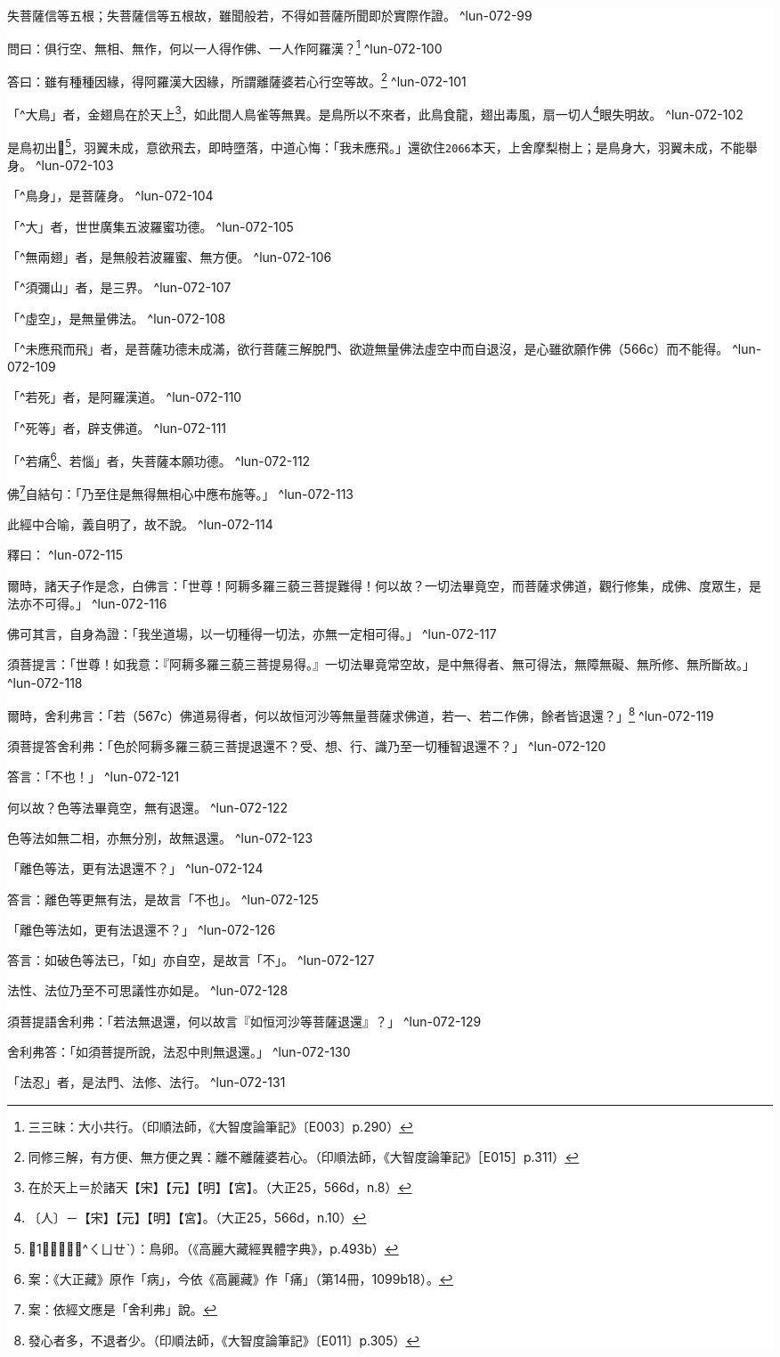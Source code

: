失菩薩信等五根；失菩薩信等五根故，雖聞般若，不得如菩薩所聞即於實際作證。 ^lun-072-99

問曰：俱行空、無相、無作，何以一人得作佛、一人作阿羅漢？[^91] ^lun-072-100

答曰：雖有種種因緣，得阿羅漢大因緣，所謂離薩婆若心行空等故。[^92] ^lun-072-101

「^大鳥」者，金翅鳥在於天上[^93]，如此間人鳥雀等無異。是鳥所以不來者，此鳥食龍，翅出毒風，扇一切人[^94]眼失明故。 ^lun-072-102

是鳥初出𣫘[^95]，羽翼未成，意欲飛去，即時墮落，中道心悔：「我未應飛。」還欲住`2066`本天，上舍摩梨樹上；是鳥身大，羽翼未成，不能舉身。 ^lun-072-103

「^鳥身」，是菩薩身。 ^lun-072-104

「^大」者，世世廣集五波羅蜜功德。 ^lun-072-105

「^無兩翅」者，是無般若波羅蜜、無方便。 ^lun-072-106

「^須彌山」者，是三界。 ^lun-072-107

「^虛空」，是無量佛法。 ^lun-072-108

「^未應飛而飛」者，是菩薩功德未成滿，欲行菩薩三解脫門、欲遊無量佛法虛空中而自退沒，是心雖欲願作佛（566c）而不能得。 ^lun-072-109

「^若死」者，是阿羅漢道。 ^lun-072-110

「^死等」者，辟支佛道。 ^lun-072-111

「^若痛[^96]、若惱」者，失菩薩本願功德。 ^lun-072-112

佛[^97]自結句：「乃至住是無得無相心中應布施等。」 ^lun-072-113

此經中合喻，義自明了，故不說。 ^lun-072-114

釋曰： ^lun-072-115

爾時，諸天子作是念，白佛言：「世尊！阿耨多羅三藐三菩提難得！何以故？一切法畢竟空，而菩薩求佛道，觀行修集，成佛、度眾生，是法亦不可得。」 ^lun-072-116

佛可其言，自身為證：「我坐道場，以一切種得一切法，亦無一定相可得。」 ^lun-072-117

須菩提言：「世尊！如我意：『阿耨多羅三藐三菩提易得。』一切法畢竟常空故，是中無得者、無可得法，無障無礙、無所修、無所斷故。」 ^lun-072-118

爾時，舍利弗言：「若（567c）佛道易得者，何以故恒河沙等無量菩薩求佛道，若一、若二作佛，餘者皆退還？」[^120] ^lun-072-119

須菩提答舍利弗：「色於阿耨多羅三藐三菩提退還不？受、想、行、識乃至一切種智退還不？」 ^lun-072-120

答言：「不也！」 ^lun-072-121

何以故？色等法畢竟空，無有退還。 ^lun-072-122

色等法如無二相，亦無分別，故無退還。 ^lun-072-123

「離色等法，更有法退還不？」 ^lun-072-124

答言：離色等更無有法，是故言「不也」。 ^lun-072-125

「離色等法如，更有法退還不？」 ^lun-072-126

答言：如破色等法已，「如」亦自空，是故言「不」。 ^lun-072-127

法性、法位乃至不可思議性亦如是。 ^lun-072-128

須菩提語舍利弗：「若法無退還，何以故言『如恒河沙等菩薩退還』？」 ^lun-072-129

舍利弗答：「如須菩提所說，法忍中則無退還。」 ^lun-072-130

「法忍」者，是法門、法修、法行。 ^lun-072-131


[^1]: （大智......二）十六字＝（大智度論釋卷第七十二釋大如品第五十四）十八字【宋】，＝（大智度論釋卷第七十二釋大如品第五十四品）十九字【宮】，＝（摩訶般若波羅蜜品第五十三大如品）十五字【石】。（大正25，562d，n.11）
[^2]: 惟＝議【宋】【宮】。（大正25，562d，n.13）
[^3]: （1）《放光般若經》卷12〈55 歎深品〉：
[^4]: （1）《大般若波羅蜜多經》卷446〈52
[^5]: 嘿（^ㄏㄟ）：1.嘆詞。表示贊嘆、驚異；也作「嘿」（^ㄇㄛˋ）：同"
[^6]: 《大般若波羅蜜多經》卷446〈52 真如品〉：
[^7]: 《大般若波羅蜜多經》卷446〈52 真如品〉：
[^8]: 《大般若波羅蜜多經》卷446〈52
[^9]: 《大般若波羅蜜多經》卷446〈52 真如品〉：
[^10]: 《大般若波羅蜜多經》卷446〈52
[^11]: 《大般若波羅蜜多經》卷446〈52
[^12]: 《大般若波羅蜜多經》卷447〈52 真如品〉：
[^13]: 《大般若波羅蜜多經》卷447〈52 真如品〉：
[^14]: 《大般若波羅蜜多經》卷447〈52
[^15]: 已＝以【石】。（大正25，563d，n.2）
[^16]: 《大般若波羅蜜多經》卷447〈52
[^17]: 《大般若波羅蜜多經》卷447〈52
[^18]: 〔相〕－【元】【明】【宮】。（大正25，563d，n.3）
[^19]: 《大般若波羅蜜多經》卷447〈52
[^20]: 〔一如〕－【宋】【元】【明】【宮】。（大正25，563d，n.4）
[^21]: 《大般若波羅蜜多經》卷447〈52
[^22]: 《大般若波羅蜜多經》卷447〈52
[^23]: 如＋（相）【石】。（大正25，563d，n.5）
[^24]: 《大般若波羅蜜多經》卷447〈52
[^25]: 《大般若波羅蜜多經》卷447〈52
[^26]: 《大般若波羅蜜多經》卷447〈52
[^27]: 《大般若波羅蜜多經》卷447〈52
[^28]: （1）《大般若波羅蜜多經》卷447〈52
[^29]: 振＝震【宋】【元】【明】【宮】。（大正25，563d，n.10）
[^30]: 踊＝涌【宋】【元】【明】【宮】。（大正25，563d，n.11）
[^31]: 踊＝涌【元】【明】＊。（大正25，563d，n.12）
[^32]: ┌淺──分別諸法空。
[^33]: 洄（^ㄏㄨㄟˊ）：1.逆流而上。3.水流回旋。4.回旋的流水。（《漢語大詞典》（五），p.1149）
[^34]: ┌名字一切
[^35]: 另參見《大智度論》卷65〈44 諸波羅蜜品〉（大正25，521b5-6）。
[^36]: 〔如〕－【宋】【元】【明】【宮】。（大正25，563d，n.17）
[^37]: 知＝智【宋】【元】【明】【宮】。（大正25，563d，n.18）
[^38]: 信慧：無智不成信。（印順法師，《大智度論筆記》〔E019〕p.318）
[^39]: 二乘聖道于無上道得少分。（印順法師，《大智度論筆記》〔E021〕p.319）
[^40]: 〔波羅蜜〕－【宋】【元】【明】【宮】。（大正25，563d，n.21）
[^41]: 般若與一切種智：般若、無上菩提，但名字異。在菩薩名般若，在佛心名菩提。（印順法師，《大智度論筆記》〔E011〕p.306）
[^42]: 色＝空【宮】＊。（大正25，563d，n.23）
[^43]: 真如：一切諸法真實相。（印順法師，《大智度論筆記》〔E008〕p.300）
[^44]: 廬（^ㄌㄨˊ）：1.指平民一家在郊野所占的房地。引申為指季節性臨時寄居或休憩所用的簡易房舍。2.泛指簡陋居室。5.古代沿途迎候賓客的房舍。（《漢語大詞典》（三），p.1287）
[^45]: 〔性〕－【石】。（大正25，563d，n.26）
[^46]: 無礙：如虛空故。（印順法師，《大智度論筆記》〔E009〕p.302）
[^47]: 橛（ㄐㄩㄝˊ）：1.木橛子，短木樁。2.喻指樁狀物。3.門中豎立以為限隔的短木。（《漢語大詞典》（四），p.1308）
[^48]: 得＝礙【元】【明】【宮】【石】。（大正25，564d，n.1）
[^49]: （1）參見《雜阿含經》卷31（874經）：「^有三種子。何等為三？有隨生子，有勝生子，有下生子。何等為隨生子？謂子父母不殺、不盜、不婬、不妄語、不飲酒，子亦隨學不殺、不盜、不婬、不妄語、不飲酒，是名隨生子。何等為勝生子？若子父母不受不殺、不盜、不婬、不妄語、不飲酒戒，子則能受不殺、不盜、不婬、不妄語、不飲酒戒，是名勝生子。云何下生子？若子父母受不殺、不盜、不婬、不妄語、不飲酒戒，子不能受不殺、不盜、不婬、不妄語、不飲酒戒，是名下生子。」（大正2，220c20-221a8）
[^50]: ┌不隨順生。
[^51]: 五種佛子。（印順法師，《大智度論筆記》〔E015〕p.312）
[^52]: 〔順〕－【石】。（大正25，564d，n.3）
[^53]: ┌一、共聲聞菩薩合說
[^54]: 二種菩薩：法性生身，結業生身。（印順法師，《大智度論筆記》〔E012〕p.307，〔E021〕p.320）
[^55]: 窮＝礙【宋】【元】【明】【宮】。（大正25，564d，n.6）
[^56]: 《正觀》（6），p.185：《大智度論》卷8（大正25，117a3-b3）、卷53（大正25，442a13-b3）。
[^57]: 《大品經義疏》卷8：「^三聖共明如體離相，破諸天著情也。」（卍新續藏24，304a3）
[^58]: 《大般若波羅蜜多經》卷447〈52 真如品〉：
[^59]: 《大品經義疏》卷8：「^次破著中三聖破，時眾悟，即四段：初、須菩提以四門破，二、身子就因果門破，三、佛述身子破，四、時眾悟道也。初四門破中，先以四門破，以何以故釋破。就色開即、離二門明眾義，即色無有須菩提生，次就離色亦無須菩提生；次就如，亦即、離二門明無須菩提生義。」（卍新續藏24，304a5-10）
[^60]: 如＋（中）【石】＊。（大正25，564d，n.7）
[^61]: 《大般若波羅蜜多經》卷447〈52 真如品〉：
[^62]: 《大般若波羅蜜多經》卷447〈52
[^63]: 《大般若波羅蜜多經》卷447〈52 真如品〉：
[^64]: 當＝尚【石】。（大正25，565d，n.1）
[^65]: 《大般若波羅蜜多經》卷447〈52
[^66]: 《大般若波羅蜜多經》卷447〈52 真如品〉：
[^67]: 〔淨〕－【宋】【元】【明】【宮】。（大正25，565d，n.2）
[^68]: 忍法＝法忍【宋】【元】【明】【宮】。（大正25，565d，n.4）
[^69]: 千＝十【宮】【石】。（大正25，565d，n.5）
[^70]: 聞大證小。（印順法師，《大智度論筆記》〔E015〕p.311）
[^71]: 別異＝異別【宋】【元】【明】【宮】。（大正25，565d，n.6）
[^72]: 《大般若波羅蜜多經》卷447〈52 真如品〉：
[^73]: 《大般若波羅蜜多經》卷447〈52 真如品〉：
[^74]: 恆沙修行，還墮二地。（印順法師，《大智度論筆記》〔E015〕p.311）
[^75]: 《大般若波羅蜜多經》卷447〈52
[^76]: 《大般若波羅蜜多經》卷447〈52 真如品〉：
[^77]: 《大般若波羅蜜多經》卷447〈52
[^78]: 〔修〕－【宋】【宮】【石】。（大正25，565d，n.12）
[^79]: 《大般若波羅蜜多經》卷447〈52
[^80]: 少（^ㄕㄠˇ）：7.稍，略。（《漢語大詞典》（二），p.1646）
[^81]: 貴尚：1.崇尚，尊崇。（《漢語大詞典》（十），p.152）
[^82]: 斷＝出【宋】【宮】。（大正25，566d，n.2）
[^83]: 案：依經文，此乃「須菩提」所說。
[^84]: ┌色如──色之實相
[^85]: 謬（^ㄇㄧㄡˋ）：1.謬誤，差錯。（《漢語大詞典》（十一），p.407）
[^86]: （1）不：色、色如不即不離。（印順法師，《大智度論筆記》〔E010〕p.303）
[^87]: 前生不行六度，乍聞般若，易證實際。（印順法師，《大智度論筆記》［E021］p.320）
[^88]: 般若方便＝方便般若【石】。（大正25，566d，n.7）
[^89]: 無方便非是無五度。（印順法師，《大智度論筆記》［E021］p.320）
[^90]: ┌應薩婆若、有方便──近無上道。
[^91]: 三三昧：大小共行。（印順法師，《大智度論筆記》〔E003〕p.290）
[^92]: 同修三解，有方便、無方便之異：離不離薩婆若心。（印順法師，《大智度論筆記》［E015］p.311）
[^93]: 在於天上＝於諸天【宋】【元】【明】【宮】。（大正25，566d，n.8）
[^94]: 〔人〕－【宋】【元】【明】【宮】。（大正25，566d，n.10）
[^95]: （1）𣫘＝㲉（^ㄑㄩㄝˋ）：鳥卵。（《高麗大藏經異體字典》，p.493b）
[^96]: 案：《大正藏》原作「病」，今依《高麗藏》作「痛」（第14冊，1099b18）。
[^97]: 案：依經文應是「舍利弗」說。
[^98]: 卷第七十三首【石】，（摩訶般若波羅蜜品第五十三之余卷第七十三阿鞞跋致品）＋爾【石】。（大正25，566d，n.14）
[^99]: 〔已得......提〕十一字－【宋】【宮】【石】。（大正25，566d，n.15）
[^100]: 《大般若波羅蜜多經》卷447〈52 真如品〉：
[^101]: 《大般若波羅蜜多經》卷447〈52 真如品〉：
[^102]: 《大般若波羅蜜多經》卷447〈52 真如品〉：
[^103]: 《大般若波羅蜜多經》卷447〈52 真如品〉：
[^104]: 《大般若波羅蜜多經》卷447〈52 真如品〉：
[^105]: 《大般若波羅蜜多經》卷447〈52
[^106]: 〔言若〕－【宋】【元】【明】【宮】，〔言〕－【石】。（大正25，567d，n.1）
[^107]: 《大般若波羅蜜多經》卷447〈52 真如品〉：
[^108]: 《大般若波羅蜜多經》卷447〈52 真如品〉：
[^109]: 《大般若波羅蜜多經》卷447〈52 真如品〉：
[^110]: 《大般若波羅蜜多經》卷447〈52 真如品〉：
[^111]: 乘＝種【宋】【元】【明】【宮】。（大正25，567d，n.2）
[^112]: 《大般若波羅蜜多經》卷447〈52 真如品〉：
[^113]: 《大般若波羅蜜多經》卷447〈52 真如品〉：
[^114]: 《大般若波羅蜜多經》卷447〈52
[^115]: 《大般若波羅蜜多經》卷447〈52
[^116]: 一乘，三乘：畢竟空中無退不退，無三乘異，但言無三，不言有一。（印順法師，《大智度論筆記》〔E015〕p.312）
[^117]: 《大般若波羅蜜多經》卷447〈52 真如品〉：
[^118]: 《大般若波羅蜜多經》卷447〈52
[^119]: 《大般若波羅蜜多經》卷448〈52 真如品〉：
[^120]: 發心者多，不退者少。（印順法師，《大智度論筆記》〔E011〕p.305）
[^121]: 現＝見【宋】【元】【明】【宮】，〔現〕－【石】。（大正25，567d，n.5）
[^122]: 一乘，三乘：破著三乘。（印順法師，《大智度論筆記》〔E015〕p.312）
[^123]: 一乘，三乘：畢竟空中法盡一相，出畢竟空三乘有異。（印順法師，《大智度論筆記》［E015］p.312）
[^124]: 菩薩知法性空，以眾生不知，如虛空大誓莊嚴。（印順法師，《大智度論筆記》〔E021〕p.320）
[^125]: 《大般若波羅蜜多經》卷448〈52 真如品〉：
[^126]: 《大般若波羅蜜多經》卷448〈52 真如品〉：
[^127]: 下意：1.謂屈意，虛心和順。（《漢語大詞典》（一），p.327）
[^128]: 《大般若波羅蜜多經》卷448〈52
[^129]: 案：「四種正行」，即於諸道法「自作、教他、讚歎法、歡喜讚歎行法者」。
[^130]: 〔亦〕－【宋】【元】【明】【宮】。（大正25，568d，n.4）
[^131]: （1）印順法師，《空之探究》，p.12：「^又如四禪，四無量，四無色定，都是等至，合名十二甘露門。」
[^132]: 〔波羅蜜〕－【宋】【元】【明】【宮】＊。（大正25，568d，n.6）
[^133]: 滅證＝證滅【元】【明】＊。（大正25，568d，n.8）
[^134]: 智＝知【宮】。（大正25，568d，n.9）
[^135]: 《大般若波羅蜜多經》卷448〈52
[^136]: 自生＝自讚歎菩薩神通生【宮】。（大正25，568d，n.14）
[^137]: 《大般若波羅蜜多經》卷448〈52
[^138]: 〔法〕－【宮】。（大正25，568d，n.18）
[^139]: 《大般若波羅蜜多經》卷448〈52
[^140]: 《大般若波羅蜜多經》卷448〈52
[^141]: 《大般若波羅蜜多經》卷448〈52
[^142]: 修慈悲心及等心。（印順法師，《大智度論筆記》〔E021〕p.320）
[^143]: 己＝已【宋】【元】【明】【宮】【石】。（大正25，569d，n.1）
[^144]: 案：第六心指「善中善」。
[^145]: （1）估＝賈【元】【明】。（大正25，569d，n.3）
[^146]: 弊（^ㄅㄧˋ）：2.破損，敗壞。5.壞，低劣。（《漢語大詞典》（二），p.1317）
[^147]: 言＝意【元】【明】。（大正25，569d，n.4）
[^148]: 者＝有【宋】【元】【明】【宮】。（大正25，569d，n.6）
[^149]: 愛＝受【宋】【元】【明】【宮】【石】。（大正25，569d，n.7）
[^150]: 以＝小【宋】【元】【明】【宮】。（大正25，569d，n.11）
[^151]: 了：3.結束。（《漢語大詞典》（一），p.721）
[^152]: 孤＝辜【宋】【元】【宮】。（大正25，569d，n.12）
[^153]: 意下＝下意【宋】【元】【明】【宮】。（大正25，569d，n.14）
[^154]: 眾生忍是法忍初門。（印順法師，《大智度論筆記》〔E007〕p.299）
[^155]: 四十種行：即自作、教他、讚歎、歡喜讚歎四種正行乘以十善。參見《大智度論》卷72〈54
[^156]: 《大正藏》原作「難」，今依《高麗藏》作「離」（第14冊，1104b8）。
[^157]: （1）十二事即十二甘露門：四禪、四無量心、四無色定。
[^158]: （1）案：本處「舊法」是指十善、十二甘露門；「客法」是指六波羅蜜乃至法住。
[^159]: 二諦：說有說無。（印順法師，《大智度論筆記》〔E002〕p.286）
[^160]: 忍＋（釋第五十三品竟）【石】。（大正25，570d，n.2）